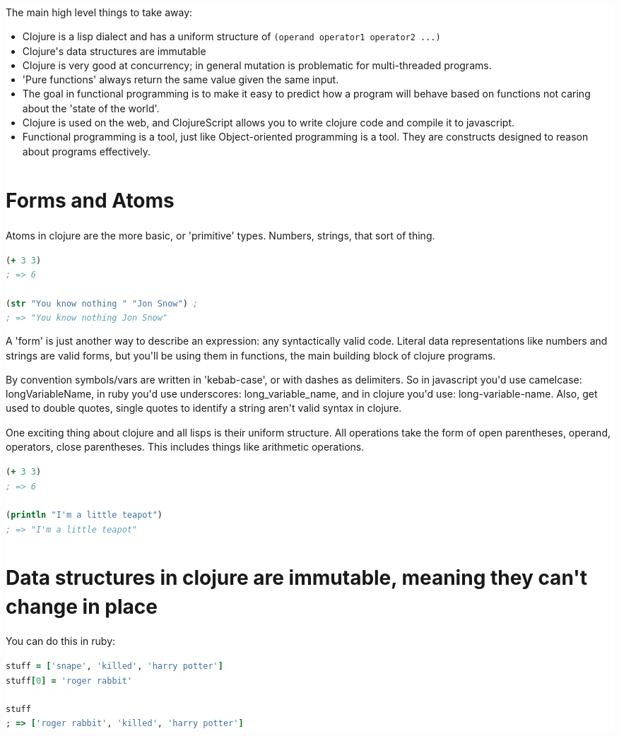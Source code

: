 The main high level things to take away:

- Clojure is a lisp dialect and has a uniform structure of `(operand operator1 operator2 ...)`
- Clojure's data structures are immutable
- Clojure is very good at concurrency; in general mutation is problematic for
  multi-threaded programs.
- 'Pure functions' always return the same value given the same input.
- The goal in functional programming is to make it easy to predict how a program
  will behave based on functions not caring about the 'state of the world'.
- Clojure is used on the web, and ClojureScript allows you to write clojure code
  and compile it to javascript.
- Functional programming is a tool, just like Object-oriented programming is a
  tool.  They are constructs designed to reason about programs effectively.


# Forms and Atoms

Atoms in clojure are the more basic, or 'primitive' types.  Numbers, strings, that sort of thing.

```clojure
(+ 3 3)
; => 6

(str "You know nothing " "Jon Snow") ;
; => "You know nothing Jon Snow"
```
A 'form' is just another way to describe an expression: any syntactically valid code.  Literal data representations like numbers and strings are valid forms, but you'll be using them in functions, the main building block of clojure programs.

By convention symbols/vars are written in 'kebab-case', or with dashes as delimiters.  So in javascript you'd use camelcase: longVariableName, in ruby you'd use underscores: long_variable_name, and in clojure you'd use: long-variable-name.  Also, get used to double quotes, single quotes to identify a string aren't valid syntax in clojure.

One exciting thing about clojure and all lisps is their uniform structure.  All operations take the form of open parentheses, operand, operators, close parentheses.  This includes things like arithmetic operations.

```clojure
(+ 3 3)
; => 6

(println "I'm a little teapot")
; => "I'm a little teapot"
```

# Data structures in clojure are immutable, meaning they can't change in place

You can do this in ruby:

```ruby
stuff = ['snape', 'killed', 'harry potter']
stuff[0] = 'roger rabbit'

stuff 
; => ['roger rabbit', 'killed', 'harry potter']
```
